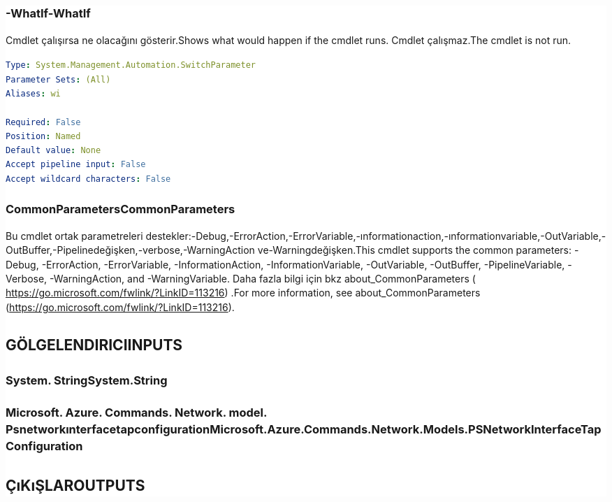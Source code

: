 ### <span data-ttu-id="3ab44-137">-WhatIf</span><span class="sxs-lookup"><span data-stu-id="3ab44-137">-WhatIf</span></span>
<span data-ttu-id="3ab44-138">Cmdlet çalışırsa ne olacağını gösterir.</span><span class="sxs-lookup"><span data-stu-id="3ab44-138">Shows what would happen if the cmdlet runs.</span></span>
<span data-ttu-id="3ab44-139">Cmdlet çalışmaz.</span><span class="sxs-lookup"><span data-stu-id="3ab44-139">The cmdlet is not run.</span></span>

```yaml
Type: System.Management.Automation.SwitchParameter
Parameter Sets: (All)
Aliases: wi

Required: False
Position: Named
Default value: None
Accept pipeline input: False
Accept wildcard characters: False
```

### <span data-ttu-id="3ab44-140">CommonParameters</span><span class="sxs-lookup"><span data-stu-id="3ab44-140">CommonParameters</span></span>
<span data-ttu-id="3ab44-141">Bu cmdlet ortak parametreleri destekler:-Debug,-ErrorAction,-ErrorVariable,-ınformationaction,-ınformationvariable,-OutVariable,-OutBuffer,-Pipelinedeğişken,-verbose,-WarningAction ve-Warningdeğişken.</span><span class="sxs-lookup"><span data-stu-id="3ab44-141">This cmdlet supports the common parameters: -Debug, -ErrorAction, -ErrorVariable, -InformationAction, -InformationVariable, -OutVariable, -OutBuffer, -PipelineVariable, -Verbose, -WarningAction, and -WarningVariable.</span></span> <span data-ttu-id="3ab44-142">Daha fazla bilgi için bkz about_CommonParameters ( https://go.microsoft.com/fwlink/?LinkID=113216) .</span><span class="sxs-lookup"><span data-stu-id="3ab44-142">For more information, see about_CommonParameters (https://go.microsoft.com/fwlink/?LinkID=113216).</span></span>

## <span data-ttu-id="3ab44-143">GÖLGELENDIRICI</span><span class="sxs-lookup"><span data-stu-id="3ab44-143">INPUTS</span></span>

### <span data-ttu-id="3ab44-144">System. String</span><span class="sxs-lookup"><span data-stu-id="3ab44-144">System.String</span></span>

### <span data-ttu-id="3ab44-145">Microsoft. Azure. Commands. Network. model. Psnetworkınterfacetapconfiguration</span><span class="sxs-lookup"><span data-stu-id="3ab44-145">Microsoft.Azure.Commands.Network.Models.PSNetworkInterfaceTapConfiguration</span></span>

## <span data-ttu-id="3ab44-146">ÇıKıŞLAR</span><span class="sxs-lookup"><span data-stu-id="3ab44-146">OUTPUTS</span></span>

